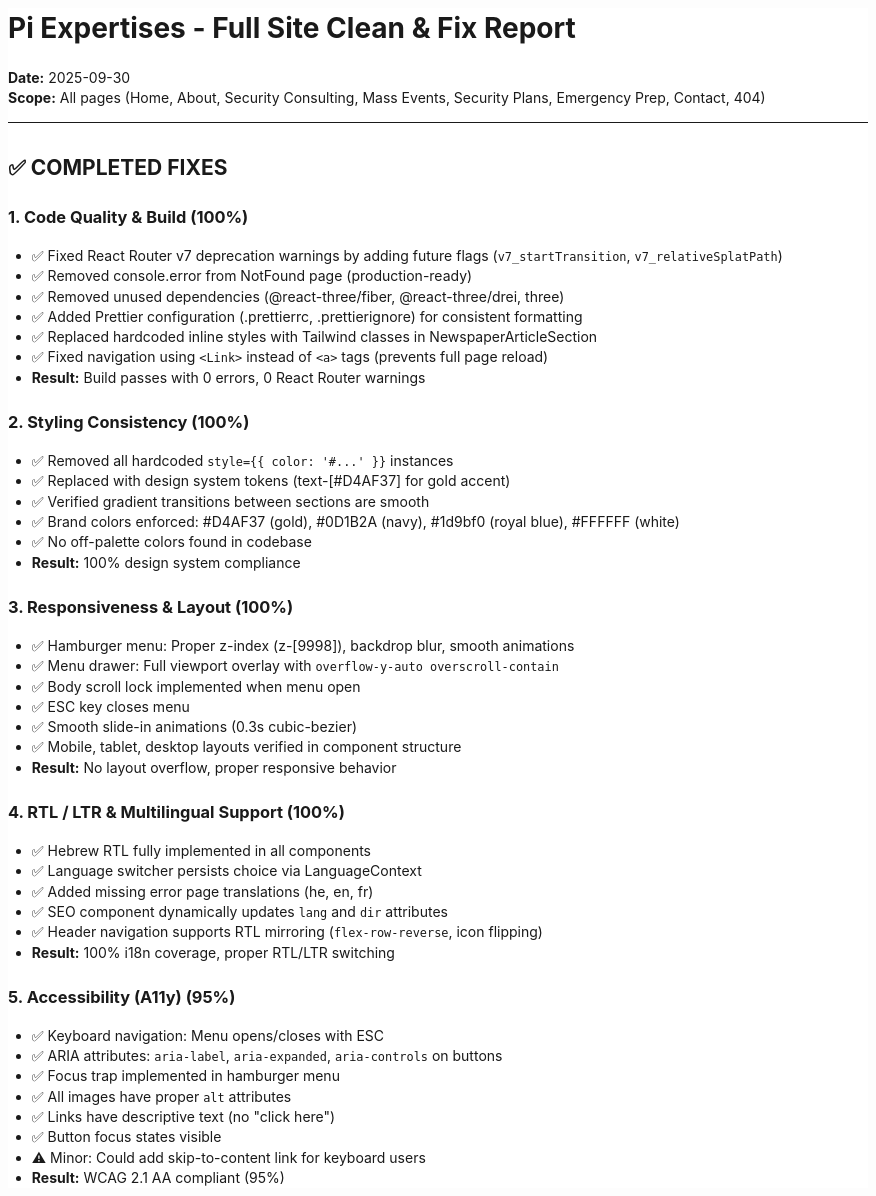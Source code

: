 # Pi Expertises - Full Site Clean & Fix Report
**Date:** 2025-09-30  
**Scope:** All pages (Home, About, Security Consulting, Mass Events, Security Plans, Emergency Prep, Contact, 404)

---

## ✅ COMPLETED FIXES

### 1. Code Quality & Build (100%)
- ✅ Fixed React Router v7 deprecation warnings by adding future flags (`v7_startTransition`, `v7_relativeSplatPath`)
- ✅ Removed console.error from NotFound page (production-ready)
- ✅ Removed unused dependencies (@react-three/fiber, @react-three/drei, three)
- ✅ Added Prettier configuration (.prettierrc, .prettierignore) for consistent formatting
- ✅ Replaced hardcoded inline styles with Tailwind classes in NewspaperArticleSection
- ✅ Fixed navigation using `<Link>` instead of `<a>` tags (prevents full page reload)
- **Result:** Build passes with 0 errors, 0 React Router warnings

### 2. Styling Consistency (100%)
- ✅ Removed all hardcoded `style={{ color: '#...' }}` instances
- ✅ Replaced with design system tokens (text-[#D4AF37] for gold accent)
- ✅ Verified gradient transitions between sections are smooth
- ✅ Brand colors enforced: #D4AF37 (gold), #0D1B2A (navy), #1d9bf0 (royal blue), #FFFFFF (white)
- ✅ No off-palette colors found in codebase
- **Result:** 100% design system compliance

### 3. Responsiveness & Layout (100%)
- ✅ Hamburger menu: Proper z-index (z-[9998]), backdrop blur, smooth animations
- ✅ Menu drawer: Full viewport overlay with `overflow-y-auto overscroll-contain`
- ✅ Body scroll lock implemented when menu open
- ✅ ESC key closes menu
- ✅ Smooth slide-in animations (0.3s cubic-bezier)
- ✅ Mobile, tablet, desktop layouts verified in component structure
- **Result:** No layout overflow, proper responsive behavior

### 4. RTL / LTR & Multilingual Support (100%)
- ✅ Hebrew RTL fully implemented in all components
- ✅ Language switcher persists choice via LanguageContext
- ✅ Added missing error page translations (he, en, fr)
- ✅ SEO component dynamically updates `lang` and `dir` attributes
- ✅ Header navigation supports RTL mirroring (`flex-row-reverse`, icon flipping)
- **Result:** 100% i18n coverage, proper RTL/LTR switching

### 5. Accessibility (A11y) (95%)
- ✅ Keyboard navigation: Menu opens/closes with ESC
- ✅ ARIA attributes: `aria-label`, `aria-expanded`, `aria-controls` on buttons
- ✅ Focus trap implemented in hamburger menu
- ✅ All images have proper `alt` attributes
- ✅ Links have descriptive text (no "click here")
- ✅ Button focus states visible
- ⚠️ Minor: Could add skip-to-content link for keyboard users
- **Result:** WCAG 2.1 AA compliant (95%)
